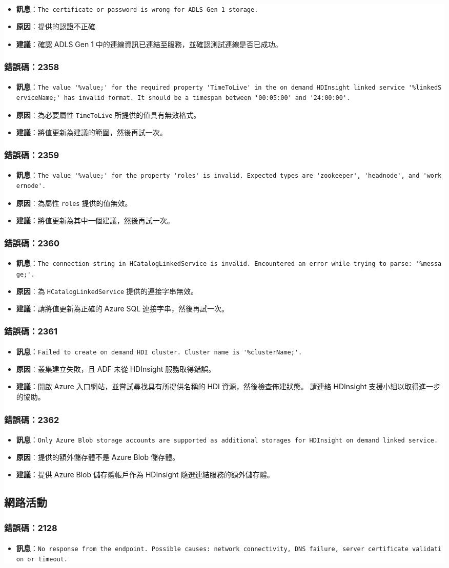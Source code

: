 - **訊息**：`The certificate or password is wrong for ADLS Gen 1 storage.`

- **原因**︰提供的認證不正確

- **建議**：確認 ADLS Gen 1 中的連線資訊已連結至服務，並確認測試連線是否已成功。

### <a name="error-code-2358"></a>錯誤碼：2358

- **訊息**：`The value '%value;' for the required property 'TimeToLive' in the on demand HDInsight linked service '%linkedServiceName;' has invalid format. It should be a timespan between '00:05:00' and '24:00:00'.`

- **原因**︰為必要屬性 `TimeToLive` 所提供的值具有無效格式。 

- **建議**：將值更新為建議的範圍，然後再試一次。

### <a name="error-code-2359"></a>錯誤碼：2359

- **訊息**：`The value '%value;' for the property 'roles' is invalid. Expected types are 'zookeeper', 'headnode', and 'workernode'.`

- **原因**︰為屬性 `roles` 提供的值無效。

- **建議**：將值更新為其中一個建議，然後再試一次。

### <a name="error-code-2360"></a>錯誤碼：2360

- **訊息**：`The connection string in HCatalogLinkedService is invalid. Encountered an error while trying to parse: '%message;'.`

- **原因**︰為 `HCatalogLinkedService` 提供的連接字串無效。

- **建議**：請將值更新為正確的 Azure SQL 連接字串，然後再試一次。

### <a name="error-code-2361"></a>錯誤碼：2361

- **訊息**：`Failed to create on demand HDI cluster. Cluster name is '%clusterName;'.`

- **原因**︰叢集建立失敗，且 ADF 未從 HDInsight 服務取得錯誤。

- **建議**：開啟 Azure 入口網站，並嘗試尋找具有所提供名稱的 HDI 資源，然後檢查佈建狀態。 請連絡 HDInsight 支援小組以取得進一步的協助。

### <a name="error-code-2362"></a>錯誤碼：2362

- **訊息**：`Only Azure Blob storage accounts are supported as additional storages for HDInsight on demand linked service.`

- **原因**︰提供的額外儲存體不是 Azure Blob 儲存體。

- **建議**：提供 Azure Blob 儲存體帳戶作為 HDInsight 隨選連結服務的額外儲存體。

## <a name="web-activity"></a>網路活動

### <a name="error-code-2128"></a>錯誤碼：2128

- **訊息**：`No response from the endpoint. Possible causes: network connectivity, DNS failure, server certificate validation or timeout.`

